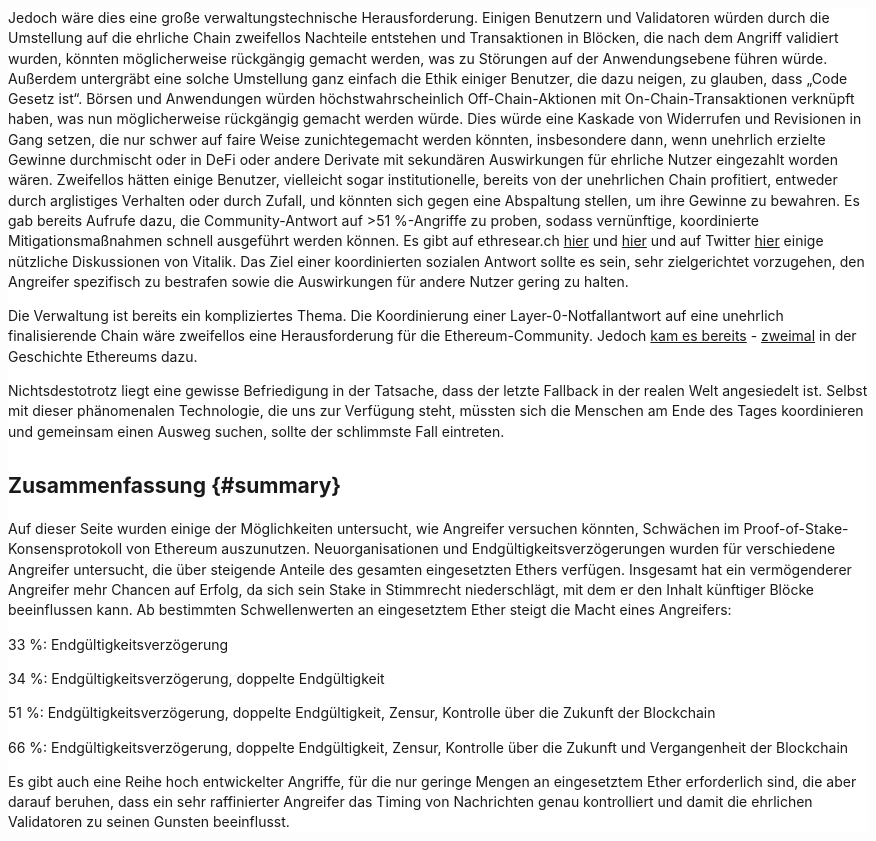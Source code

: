 Jedoch wäre dies eine große verwaltungstechnische Herausforderung. Einigen Benutzern und Validatoren würden durch die Umstellung auf die ehrliche Chain zweifellos Nachteile entstehen und Transaktionen in Blöcken, die nach dem Angriff validiert wurden, könnten möglicherweise rückgängig gemacht werden, was zu Störungen auf der Anwendungsebene führen würde. Außerdem untergräbt eine solche Umstellung ganz einfach die Ethik einiger Benutzer, die dazu neigen, zu glauben, dass „Code Gesetz ist“. Börsen und Anwendungen würden höchstwahrscheinlich Off-Chain-Aktionen mit On-Chain-Transaktionen verknüpft haben, was nun möglicherweise rückgängig gemacht werden würde. Dies würde eine Kaskade von Widerrufen und Revisionen in Gang setzen, die nur schwer auf faire Weise zunichtegemacht werden könnten, insbesondere dann, wenn unehrlich erzielte Gewinne durchmischt oder in DeFi oder andere Derivate mit sekundären Auswirkungen für ehrliche Nutzer eingezahlt worden wären. Zweifellos hätten einige Benutzer, vielleicht sogar institutionelle, bereits von der unehrlichen Chain profitiert, entweder durch arglistiges Verhalten oder durch Zufall, und könnten sich gegen eine Abspaltung stellen, um ihre Gewinne zu bewahren. Es gab bereits Aufrufe dazu, die Community-Antwort auf >51 %-Angriffe zu proben, sodass vernünftige, koordinierte Mitigationsmaßnahmen schnell ausgeführt werden können. Es gibt auf ethresear.ch [hier](https://ethresear.ch/t/timeliness-detectors-and-51-attack-recovery-in-blockchains/6925) und [hier](https://ethresear.ch/t/responding-to-51-attacks-in-casper-ffg/6363) und auf Twitter [hier](https://twitter.com/skylar_eth/status/1551798684727508992?s=20&t=oHZ1xv8QZdOgAXhxZKtHEw) einige nützliche Diskussionen von Vitalik. Das Ziel einer koordinierten sozialen Antwort sollte es sein, sehr zielgerichtet vorzugehen, den Angreifer spezifisch zu bestrafen sowie die Auswirkungen für andere Nutzer gering zu halten.

Die Verwaltung ist bereits ein kompliziertes Thema. Die Koordinierung einer Layer-0-Notfallantwort auf eine unehrlich finalisierende Chain wäre zweifellos eine Herausforderung für die Ethereum-Community. Jedoch [kam es bereits](/ethereum-forks/#dao-fork-summary) - [zweimal](/ethereum-forks/#tangerine-whistle) in der Geschichte Ethereums dazu.

Nichtsdestotrotz liegt eine gewisse Befriedigung in der Tatsache, dass der letzte Fallback in der realen Welt angesiedelt ist. Selbst mit dieser phänomenalen Technologie, die uns zur Verfügung steht, müssten sich die Menschen am Ende des Tages koordinieren und gemeinsam einen Ausweg suchen, sollte der schlimmste Fall eintreten.

## Zusammenfassung {#summary}

Auf dieser Seite wurden einige der Möglichkeiten untersucht, wie Angreifer versuchen könnten, Schwächen im Proof-of-Stake-Konsensprotokoll von Ethereum auszunutzen. Neuorganisationen und Endgültigkeitsverzögerungen wurden für verschiedene Angreifer untersucht, die über steigende Anteile des gesamten eingesetzten Ethers verfügen. Insgesamt hat ein vermögenderer Angreifer mehr Chancen auf Erfolg, da sich sein Stake in Stimmrecht niederschlägt, mit dem er den Inhalt künftiger Blöcke beeinflussen kann. Ab bestimmten Schwellenwerten an eingesetztem Ether steigt die Macht eines Angreifers:

33 %: Endgültigkeitsverzögerung

34 %: Endgültigkeitsverzögerung, doppelte Endgültigkeit

51 %: Endgültigkeitsverzögerung, doppelte Endgültigkeit, Zensur, Kontrolle über die Zukunft der Blockchain

66 %: Endgültigkeitsverzögerung, doppelte Endgültigkeit, Zensur, Kontrolle über die Zukunft und Vergangenheit der Blockchain

Es gibt auch eine Reihe hoch entwickelter Angriffe, für die nur geringe Mengen an eingesetztem Ether erforderlich sind, die aber darauf beruhen, dass ein sehr raffinierter Angreifer das Timing von Nachrichten genau kontrolliert und damit die ehrlichen Validatoren zu seinen Gunsten beeinflusst.
